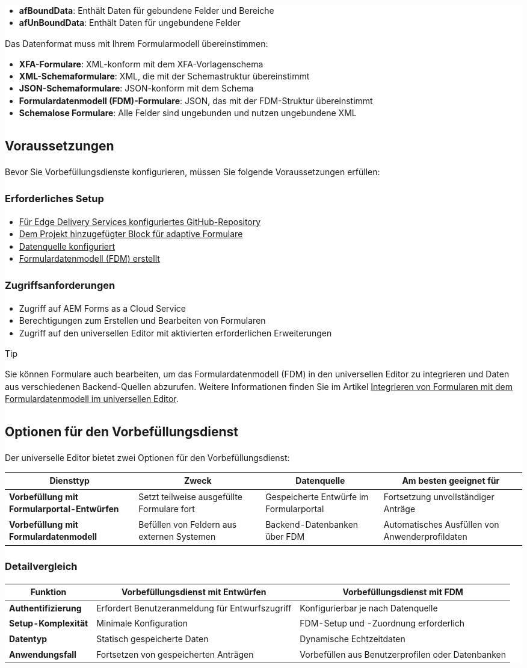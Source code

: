 - **afBoundData**: Enthält Daten für gebundene Felder und Bereiche
- **afUnBoundData**: Enthält Daten für ungebundene Felder

Das Datenformat muss mit Ihrem Formularmodell übereinstimmen:

- **XFA-Formulare**: XML-konform mit dem XFA-Vorlagenschema
- **XML-Schemaformulare**: XML, die mit der Schemastruktur übereinstimmt
- **JSON-Schemaformulare**: JSON-konform mit dem Schema
- **Formulardatenmodell (FDM)-Formulare**: JSON, das mit der FDM-Struktur übereinstimmt
- **Schemalose Formulare**: Alle Felder sind ungebunden und nutzen ungebundene XML

## Voraussetzungen

Bevor Sie Vorbefüllungsdienste konfigurieren, müssen Sie folgende Voraussetzungen erfüllen:

### Erforderliches Setup

- [Für Edge Delivery Services konfiguriertes GitHub-Repository](/help/edge/docs/forms/universal-editor/getting-started-universal-editor.md#create-a-new-aem-project-pre-configured-with-adaptive-forms-block)
- [Dem Projekt hinzugefügter Block für adaptive Formulare](/help/edge/docs/forms/universal-editor/getting-started-universal-editor.md#add-adaptive-forms-block-to-your-existing-aem-project)
- [Datenquelle konfiguriert](/help/forms/configure-data-sources.md)
- [Formulardatenmodell (FDM) erstellt](/help/forms/create-form-data-models.md)

### Zugriffsanforderungen

- Zugriff auf AEM Forms as a Cloud Service
- Berechtigungen zum Erstellen und Bearbeiten von Formularen
- Zugriff auf den universellen Editor mit aktivierten erforderlichen Erweiterungen

>[!TIP]
>
> Sie können Formulare auch bearbeiten, um das Formulardatenmodell (FDM) in den universellen Editor zu integrieren und Daten aus verschiedenen Backend-Quellen abzurufen. Weitere Informationen finden Sie im Artikel [Integrieren von Formularen mit dem Formulardatenmodell im universellen Editor](/help/edge/docs/forms/universal-editor/integrate-forms-with-data-source.md).

## Optionen für den Vorbefüllungsdienst

Der universelle Editor bietet zwei Optionen für den Vorbefüllungsdienst:

| Diensttyp | Zweck | Datenquelle | Am besten geeignet für |
|--------------|---------|-------------|----------|
| **Vorbefüllung mit Formularportal-Entwürfen** | Setzt teilweise ausgefüllte Formulare fort | Gespeicherte Entwürfe im Formularportal | Fortsetzung unvollständiger Anträge |
| **Vorbefüllung mit Formulardatenmodell** | Befüllen von Feldern aus externen Systemen | Backend-Datenbanken über FDM | Automatisches Ausfüllen von Anwenderprofildaten |

### Detailvergleich

| Funktion | Vorbefüllungsdienst mit Entwürfen | Vorbefüllungsdienst mit FDM |
|---------|----------------------|---------------------|
| **Authentifizierung** | Erfordert Benutzeranmeldung für Entwurfszugriff | Konfigurierbar je nach Datenquelle |
| **Setup-Komplexität** | Minimale Konfiguration | FDM-Setup und -Zuordnung erforderlich |
| **Datentyp** | Statisch gespeicherte Daten | Dynamische Echtzeitdaten |
| **Anwendungsfall** | Fortsetzen von gespeicherten Anträgen | Vorbefüllen aus Benutzerprofilen oder Datenbanken |
